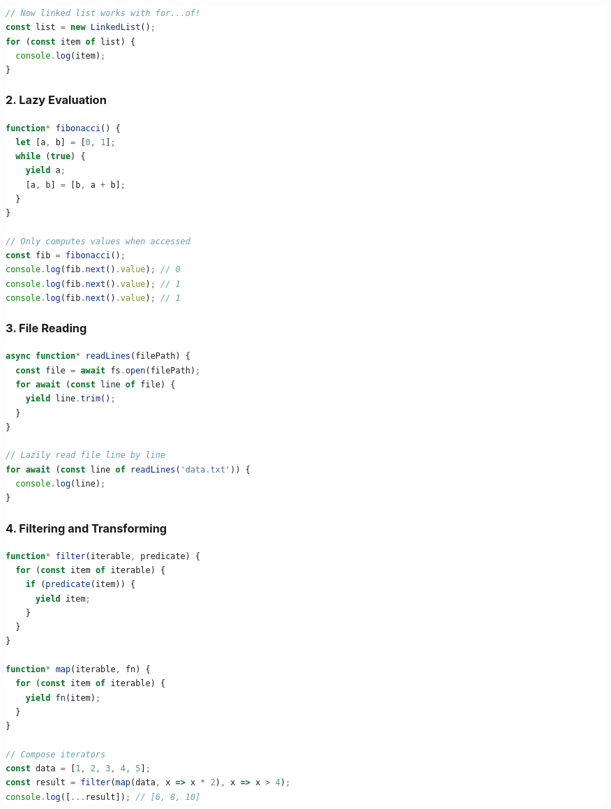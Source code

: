 ```javascript
// Now linked list works with for...of!
const list = new LinkedList();
for (const item of list) {
  console.log(item);
}
```

### 2. Lazy Evaluation
```javascript
function* fibonacci() {
  let [a, b] = [0, 1];
  while (true) {
    yield a;
    [a, b] = [b, a + b];
  }
}

// Only computes values when accessed
const fib = fibonacci();
console.log(fib.next().value); // 0
console.log(fib.next().value); // 1
console.log(fib.next().value); // 1
```

### 3. File Reading
```javascript
async function* readLines(filePath) {
  const file = await fs.open(filePath);
  for await (const line of file) {
    yield line.trim();
  }
}

// Lazily read file line by line
for await (const line of readLines('data.txt')) {
  console.log(line);
}
```

### 4. Filtering and Transforming
```javascript
function* filter(iterable, predicate) {
  for (const item of iterable) {
    if (predicate(item)) {
      yield item;
    }
  }
}

function* map(iterable, fn) {
  for (const item of iterable) {
    yield fn(item);
  }
}

// Compose iterators
const data = [1, 2, 3, 4, 5];
const result = filter(map(data, x => x * 2), x => x > 4);
console.log([...result]); // [6, 8, 10]
```
